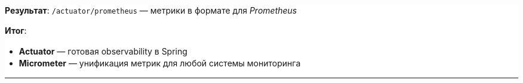 **Результат**: `/actuator/prometheus` — метрики в формате для *Prometheus*

**Итог**:
- **Actuator** — готовая observability в Spring    
- **Micrometer** — унификация метрик для любой системы мониторинга

---






